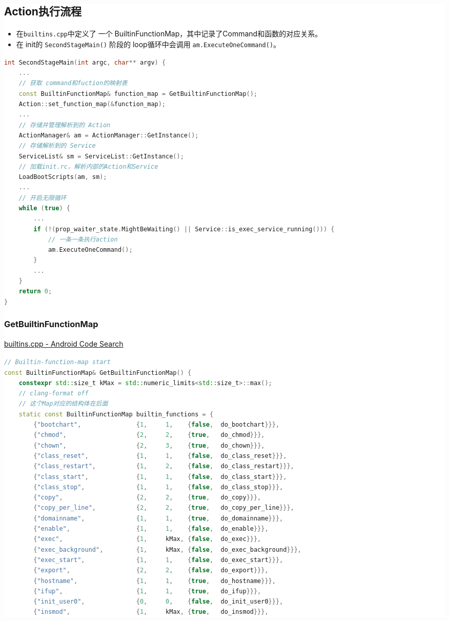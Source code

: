 

## Action执行流程

* 在`builtins.cpp`中定义了 一个 BuiltinFunctionMap，其中记录了Command和函数的对应关系。
* 在 init的 `SecondStageMain()` 阶段的 loop循环中会调用 `am.ExecuteOneCommand()`。

```cpp
int SecondStageMain(int argc, char** argv) {
    ...
	// 获取 command和fuction的映射表
    const BuiltinFunctionMap& function_map = GetBuiltinFunctionMap();
    Action::set_function_map(&function_map);
    ...
    // 存储并管理解析到的 Action
    ActionManager& am = ActionManager::GetInstance();
    // 存储解析到的 Service
    ServiceList& sm = ServiceList::GetInstance();
    // 加载init.rc，解析内部的Action和Service
    LoadBootScripts(am, sm);
	...
    // 开启无限循环
    while (true) {
       	...
        if (!(prop_waiter_state.MightBeWaiting() || Service::is_exec_service_running())) {
            // 一条一条执行action
            am.ExecuteOneCommand();
        }
 		...
    }
    return 0;
}
```

### GetBuiltinFunctionMap

[builtins.cpp - Android Code Search](https://cs.android.com/android/platform/superproject/+/master:system/core/init/builtins.cpp;drc=5ca657189aac546af0aafaba11bbc9c5d889eab3;bpv=1;bpt=1;l=1341)

```cpp
// Builtin-function-map start
const BuiltinFunctionMap& GetBuiltinFunctionMap() {
    constexpr std::size_t kMax = std::numeric_limits<std::size_t>::max();
    // clang-format off
    // 这个Map对应的结构体在后面
    static const BuiltinFunctionMap builtin_functions = {
        {"bootchart",               {1,     1,    {false,  do_bootchart}}},
        {"chmod",                   {2,     2,    {true,   do_chmod}}},
        {"chown",                   {2,     3,    {true,   do_chown}}},
        {"class_reset",             {1,     1,    {false,  do_class_reset}}},
        {"class_restart",           {1,     2,    {false,  do_class_restart}}},
        {"class_start",             {1,     1,    {false,  do_class_start}}},
        {"class_stop",              {1,     1,    {false,  do_class_stop}}},
        {"copy",                    {2,     2,    {true,   do_copy}}},
        {"copy_per_line",           {2,     2,    {true,   do_copy_per_line}}},
        {"domainname",              {1,     1,    {true,   do_domainname}}},
        {"enable",                  {1,     1,    {false,  do_enable}}},
        {"exec",                    {1,     kMax, {false,  do_exec}}},
        {"exec_background",         {1,     kMax, {false,  do_exec_background}}},
        {"exec_start",              {1,     1,    {false,  do_exec_start}}},
        {"export",                  {2,     2,    {false,  do_export}}},
        {"hostname",                {1,     1,    {true,   do_hostname}}},
        {"ifup",                    {1,     1,    {true,   do_ifup}}},
        {"init_user0",              {0,     0,    {false,  do_init_user0}}},
        {"insmod",                  {1,     kMax, {true,   do_insmod}}},
```